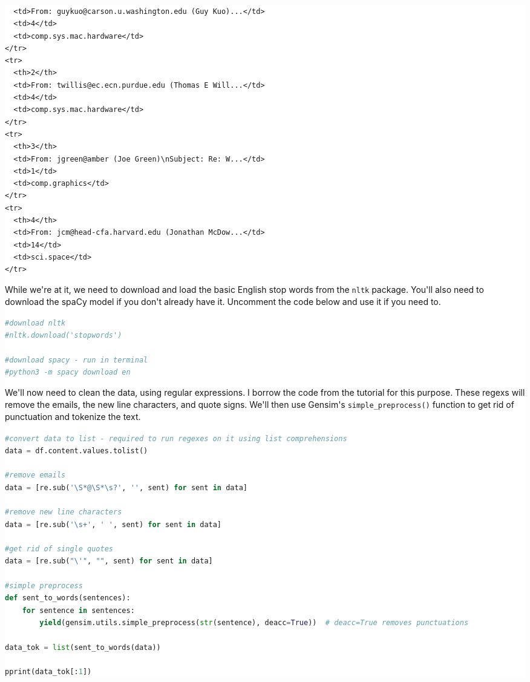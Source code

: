       <td>From: guykuo@carson.u.washington.edu (Guy Kuo)...</td>
      <td>4</td>
      <td>comp.sys.mac.hardware</td>
    </tr>
    <tr>
      <th>2</th>
      <td>From: twillis@ec.ecn.purdue.edu (Thomas E Will...</td>
      <td>4</td>
      <td>comp.sys.mac.hardware</td>
    </tr>
    <tr>
      <th>3</th>
      <td>From: jgreen@amber (Joe Green)\nSubject: Re: W...</td>
      <td>1</td>
      <td>comp.graphics</td>
    </tr>
    <tr>
      <th>4</th>
      <td>From: jcm@head-cfa.harvard.edu (Jonathan McDow...</td>
      <td>14</td>
      <td>sci.space</td>
    </tr>
  </tbody>
</table>
</div>



While we're at it, we need to download and load the basic English stop words from the `nltk` package. You'll also need to download the spaCy model if you don't already have it. Uncomment the code below and use it if you need to.


```python
#download nltk
#nltk.download('stopwords')

#download spacy - run in terminal
#python3 -m spacy download en
```

We'll now need to clean the data, using regular expressions. I borrow the code from the tutorial for this purpose. These regexs will remove the emails, the new line characters, and quote signs. We'll then use Gensim's `simple_preprocess()` function to get rid of punctuation and tokenize the text.


```python
#convert data to list - required to run regexes on it using list comprehensions
data = df.content.values.tolist()

#remove emails
data = [re.sub('\S*@\S*\s?', '', sent) for sent in data]

#remove new line characters
data = [re.sub('\s+', ' ', sent) for sent in data]

#get rid of single quotes
data = [re.sub("\'", "", sent) for sent in data]

#simple preprocess
def sent_to_words(sentences):
    for sentence in sentences:
        yield(gensim.utils.simple_preprocess(str(sentence), deacc=True))  # deacc=True removes punctuations

data_tok = list(sent_to_words(data))

pprint(data_tok[:1])
```